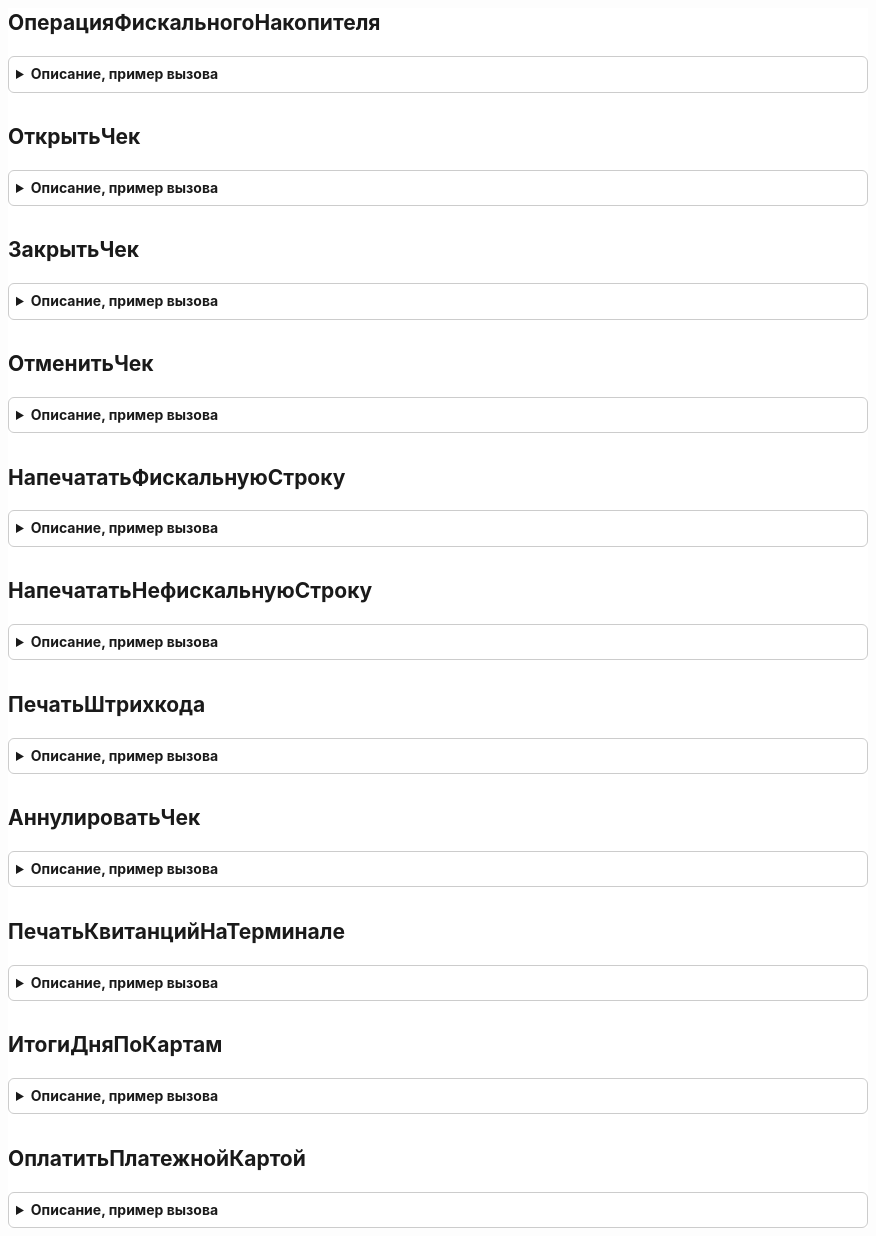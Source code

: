 ## ОперацияФискальногоНакопителя
<details style="margin: 1em 0; padding: 0.5em; border: 1px solid #ccc; border-radius: 6px;"><summary style="font-weight: bold; cursor: pointer;">Описание, пример вызова</summary></details>

## ОткрытьЧек
<details style="margin: 1em 0; padding: 0.5em; border: 1px solid #ccc; border-radius: 6px;"><summary style="font-weight: bold; cursor: pointer;">Описание, пример вызова</summary></details>

## ЗакрытьЧек
<details style="margin: 1em 0; padding: 0.5em; border: 1px solid #ccc; border-radius: 6px;"><summary style="font-weight: bold; cursor: pointer;">Описание, пример вызова</summary></details>

## ОтменитьЧек
<details style="margin: 1em 0; padding: 0.5em; border: 1px solid #ccc; border-radius: 6px;"><summary style="font-weight: bold; cursor: pointer;">Описание, пример вызова</summary></details>

## НапечататьФискальнуюСтроку
<details style="margin: 1em 0; padding: 0.5em; border: 1px solid #ccc; border-radius: 6px;"><summary style="font-weight: bold; cursor: pointer;">Описание, пример вызова</summary></details>

## НапечататьНефискальнуюСтроку
<details style="margin: 1em 0; padding: 0.5em; border: 1px solid #ccc; border-radius: 6px;"><summary style="font-weight: bold; cursor: pointer;">Описание, пример вызова</summary></details>

## ПечатьШтрихкода
<details style="margin: 1em 0; padding: 0.5em; border: 1px solid #ccc; border-radius: 6px;"><summary style="font-weight: bold; cursor: pointer;">Описание, пример вызова</summary></details>

## АннулироватьЧек
<details style="margin: 1em 0; padding: 0.5em; border: 1px solid #ccc; border-radius: 6px;"><summary style="font-weight: bold; cursor: pointer;">Описание, пример вызова</summary></details>

## ПечатьКвитанцийНаТерминале
<details style="margin: 1em 0; padding: 0.5em; border: 1px solid #ccc; border-radius: 6px;"><summary style="font-weight: bold; cursor: pointer;">Описание, пример вызова</summary></details>

## ИтогиДняПоКартам
<details style="margin: 1em 0; padding: 0.5em; border: 1px solid #ccc; border-radius: 6px;"><summary style="font-weight: bold; cursor: pointer;">Описание, пример вызова</summary></details>

## ОплатитьПлатежнойКартой
<details style="margin: 1em 0; padding: 0.5em; border: 1px solid #ccc; border-radius: 6px;"><summary style="font-weight: bold; cursor: pointer;">Описание, пример вызова</summary></details>
